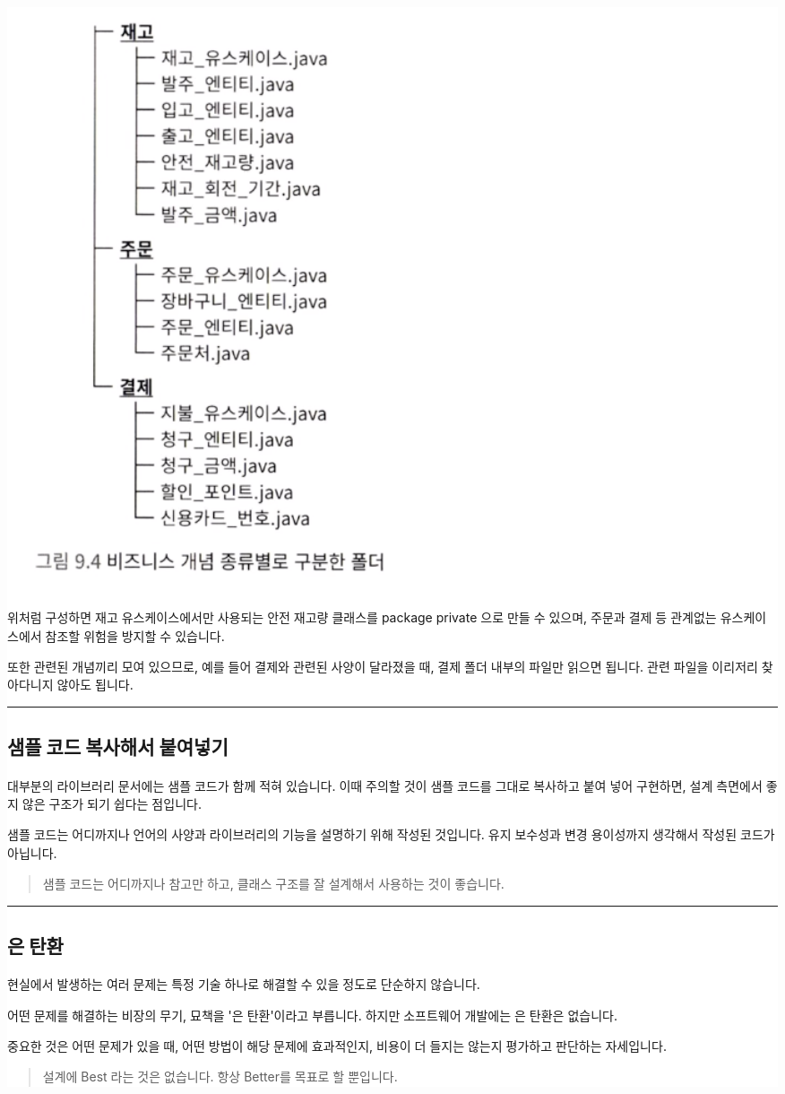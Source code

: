 ![설계2](../static/내코드가그렇게이상한가요/nine2.png)

위처럼 구성하면 재고 유스케이스에서만 사용되는 안전 재고량 클래스를 package private 으로 만들 수 있으며, 주문과 결제 등 관계없는 유스케이스에서 참조할 위험을 방지할 수 있습니다.

또한 관련된 개념끼리 모여 있으므로, 예를 들어 결제와 관련된 사양이 달라졌을 때, 결제 폴더 내부의 파일만 읽으면 됩니다. 관련 파일을 이리저리 찾아다니지 않아도 됩니다.


---

## 샘플 코드 복사해서 붙여넣기

대부분의 라이브러리 문서에는 샘플 코드가 함께 적혀 있습니다. 이때 주의할 것이 샘플 코드를 그대로 복사하고 붙여 넣어 구현하면, 설계 측면에서 좋지 않은 구조가 되기 쉽다는 점입니다.

샘플 코드는 어디까지나 언어의 사양과 라이브러리의 기능을 설명하기 위해 작성된 것입니다. 유지 보수성과 변경 용이성까지 생각해서 작성된 코드가 아닙니다.

> 샘플 코드는 어디까지나 참고만 하고, 클래스 구조를 잘 설계해서 사용하는 것이 좋습니다.


---

## 은 탄환

현실에서 발생하는 여러 문제는 특정 기술 하나로 해결할 수 있을 정도로 단순하지 않습니다.

어떤 문제를 해결하는 비장의 무기, 묘책을 '은 탄환'이라고 부릅니다. 하지만 소프트웨어 개발에는 은 탄환은 없습니다.

중요한 것은 어떤 문제가 있을 때, 어떤 방법이 해당 문제에 효과적인지, 비용이 더 들지는 않는지 평가하고 판단하는 자세입니다.

> 설계에 Best 라는 것은 없습니다. 항상 Better를 목표로 할 뿐입니다.

